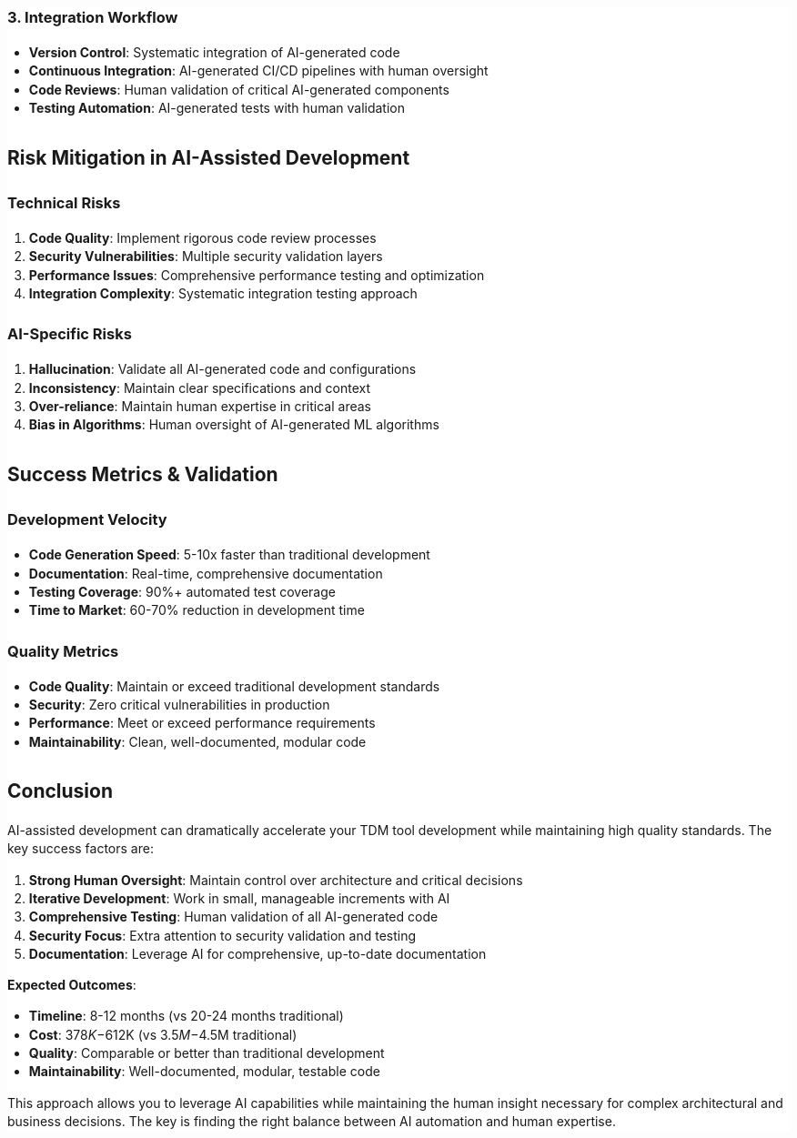 ### 3. Integration Workflow
- **Version Control**: Systematic integration of AI-generated code
- **Continuous Integration**: AI-generated CI/CD pipelines with human oversight
- **Code Reviews**: Human validation of critical AI-generated components
- **Testing Automation**: AI-generated tests with human validation

## Risk Mitigation in AI-Assisted Development

### Technical Risks
1. **Code Quality**: Implement rigorous code review processes
2. **Security Vulnerabilities**: Multiple security validation layers
3. **Performance Issues**: Comprehensive performance testing and optimization
4. **Integration Complexity**: Systematic integration testing approach

### AI-Specific Risks
1. **Hallucination**: Validate all AI-generated code and configurations
2. **Inconsistency**: Maintain clear specifications and context
3. **Over-reliance**: Maintain human expertise in critical areas
4. **Bias in Algorithms**: Human oversight of AI-generated ML algorithms

## Success Metrics & Validation

### Development Velocity
- **Code Generation Speed**: 5-10x faster than traditional development
- **Documentation**: Real-time, comprehensive documentation
- **Testing Coverage**: 90%+ automated test coverage
- **Time to Market**: 60-70% reduction in development time

### Quality Metrics
- **Code Quality**: Maintain or exceed traditional development standards
- **Security**: Zero critical vulnerabilities in production
- **Performance**: Meet or exceed performance requirements
- **Maintainability**: Clean, well-documented, modular code

## Conclusion

AI-assisted development can dramatically accelerate your TDM tool development while maintaining high quality standards. The key success factors are:

1. **Strong Human Oversight**: Maintain control over architecture and critical decisions
2. **Iterative Development**: Work in small, manageable increments with AI
3. **Comprehensive Testing**: Human validation of all AI-generated code
4. **Security Focus**: Extra attention to security validation and testing
5. **Documentation**: Leverage AI for comprehensive, up-to-date documentation

**Expected Outcomes**:
- **Timeline**: 8-12 months (vs 20-24 months traditional)
- **Cost**: $378K-$612K (vs $3.5M-$4.5M traditional)
- **Quality**: Comparable or better than traditional development
- **Maintainability**: Well-documented, modular, testable code

This approach allows you to leverage AI capabilities while maintaining the human insight necessary for complex architectural and business decisions. The key is finding the right balance between AI automation and human expertise.